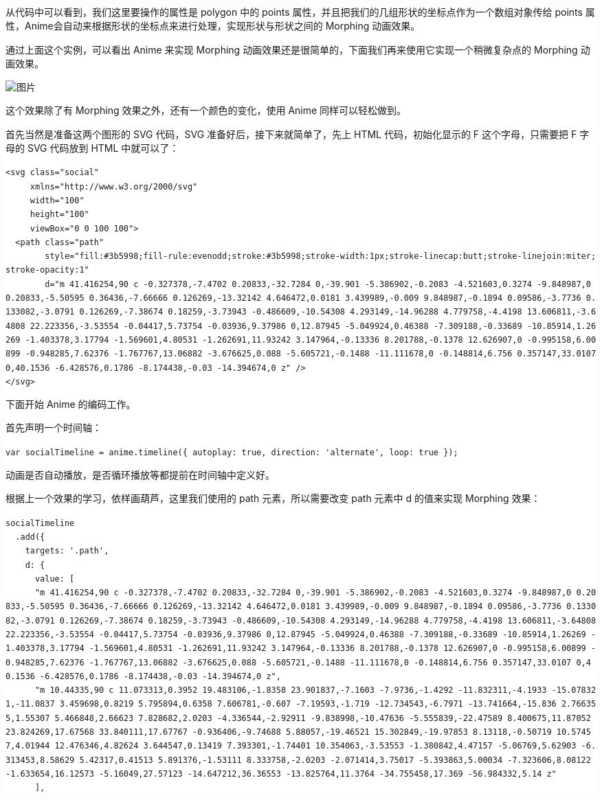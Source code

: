 从代码中可以看到，我们这里要操作的属性是 polygon 中的 points 属性，并且把我们的几组形状的坐标点作为一个数组对象传给 points 属性，Anime会自动来根据形状的坐标点来进行处理，实现形状与形状之间的 Morphing 动画效果。

通过上面这个实例，可以看出 Anime 来实现 Morphing 动画效果还是很简单的，下面我们再来使用它实现一个稍微复杂点的 Morphing 动画效果。

![图片](https://user-gold-cdn.xitu.io/2018/12/10/16793dbc3391cd02?w=471&h=142&f=gif&s=78057)

这个效果除了有 Morphing 效果之外，还有一个颜色的变化，使用 Anime 同样可以轻松做到。

首先当然是准备这两个图形的 SVG 代码，SVG 准备好后，接下来就简单了，先上 HTML 代码，初始化显示的 F 这个字母，只需要把 F 字母的 SVG 代码放到 HTML 中就可以了：

```
<svg class="social"
     xmlns="http://www.w3.org/2000/svg"
     width="100"
     height="100"
     viewBox="0 0 100 100">
  <path class="path"
        style="fill:#3b5998;fill-rule:evenodd;stroke:#3b5998;stroke-width:1px;stroke-linecap:butt;stroke-linejoin:miter;stroke-opacity:1"
        d="m 41.416254,90 c -0.327378,-7.4702 0.20833,-32.7284 0,-39.901 -5.386902,-0.2083 -4.521603,0.3274 -9.848987,0 0.20833,-5.50595 0.36436,-7.66666 0.126269,-13.32142 4.646472,0.0181 3.439989,-0.009 9.848987,-0.1894 0.09586,-3.7736 0.133082,-3.0791 0.126269,-7.38674 0.18259,-3.73943 -0.486609,-10.54308 4.293149,-14.96288 4.779758,-4.4198 13.606811,-3.64808 22.223356,-3.53554 -0.04417,5.73754 -0.03936,9.37986 0,12.87945 -5.049924,0.46388 -7.309188,-0.33689 -10.85914,1.26269 -1.403378,3.17794 -1.569601,4.80531 -1.262691,11.93242 3.147964,-0.13336 8.201788,-0.1378 12.626907,0 -0.995158,6.00899 -0.948285,7.62376 -1.767767,13.06882 -3.676625,0.088 -5.605721,-0.1488 -11.111678,0 -0.148814,6.756 0.357147,33.0107 0,40.1536 -6.428576,0.1786 -8.174438,-0.03 -14.394674,0 z" />
</svg>

```

下面开始 Anime 的编码工作。

首先声明一个时间轴：

```
var socialTimeline = anime.timeline({ autoplay: true, direction: 'alternate', loop: true });

```

动画是否自动播放，是否循环播放等都提前在时间轴中定义好。

根据上一个效果的学习，依样画葫芦，这里我们使用的 path 元素，所以需要改变 path 元素中 d 的值来实现 Morphing 效果：

```
socialTimeline
  .add({
    targets: '.path',
    d: {
      value: [
      "m 41.416254,90 c -0.327378,-7.4702 0.20833,-32.7284 0,-39.901 -5.386902,-0.2083 -4.521603,0.3274 -9.848987,0 0.20833,-5.50595 0.36436,-7.66666 0.126269,-13.32142 4.646472,0.0181 3.439989,-0.009 9.848987,-0.1894 0.09586,-3.7736 0.133082,-3.0791 0.126269,-7.38674 0.18259,-3.73943 -0.486609,-10.54308 4.293149,-14.96288 4.779758,-4.4198 13.606811,-3.64808 22.223356,-3.53554 -0.04417,5.73754 -0.03936,9.37986 0,12.87945 -5.049924,0.46388 -7.309188,-0.33689 -10.85914,1.26269 -1.403378,3.17794 -1.569601,4.80531 -1.262691,11.93242 3.147964,-0.13336 8.201788,-0.1378 12.626907,0 -0.995158,6.00899 -0.948285,7.62376 -1.767767,13.06882 -3.676625,0.088 -5.605721,-0.1488 -11.111678,0 -0.148814,6.756 0.357147,33.0107 0,40.1536 -6.428576,0.1786 -8.174438,-0.03 -14.394674,0 z",
      "m 10.44335,90 c 11.073313,0.3952 19.483106,-1.8358 23.901837,-7.1603 -7.9736,-1.4292 -11.832311,-4.1933 -15.078321,-11.0837 3.459698,0.8219 5.795894,0.6358 7.606781,-0.607 -7.19593,-1.719 -12.734543,-6.7971 -13.741664,-15.836 2.766355,1.55307 5.466848,2.66623 7.828682,2.0203 -4.336544,-2.92911 -9.838998,-10.47636 -5.555839,-22.47589 8.400675,11.87052 23.824269,17.67568 33.840111,17.67767 -0.936406,-9.74688 5.88057,-19.46521 15.302849,-19.97853 8.13118,-0.50719 10.57457,4.01944 12.476346,4.82624 3.644547,0.13419 7.393301,-1.74401 10.354063,-3.53553 -1.380842,4.47157 -5.06769,5.62903 -6.313453,8.58629 5.42317,0.41513 5.891376,-1.53111 8.333758,-2.0203 -2.071414,3.75017 -5.393863,5.00034 -7.323606,8.08122 -1.633654,16.12573 -5.16049,27.57123 -14.647212,36.36553 -13.825764,11.3764 -34.755458,17.369 -56.984332,5.14 z"
      ],
```